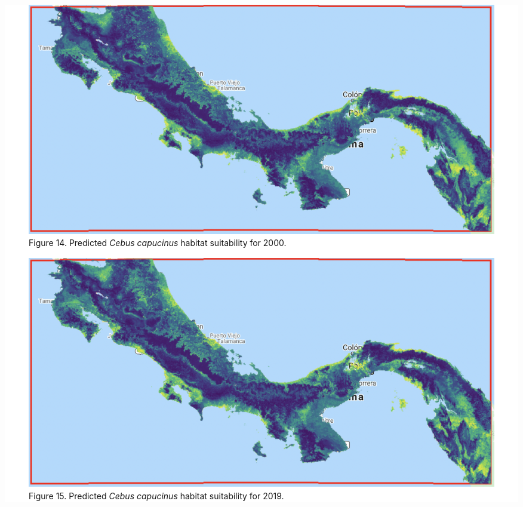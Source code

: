 <figure>
<img src="./Figures/Fig14.png"
alt="Figure 14. Predicted Cebus capucinus habitat suitability for 2000." />
<figcaption aria-hidden="true">Figure 14. Predicted <em>Cebus
capucinus</em> habitat suitability for 2000.</figcaption>
</figure>

<figure>
<img src="./Figures/Fig15.png"
alt="Figure 15. Predicted Cebus capucinus habitat suitability for 2019." />
<figcaption aria-hidden="true">Figure 15. Predicted <em>Cebus
capucinus</em> habitat suitability for 2019.</figcaption>
</figure>
